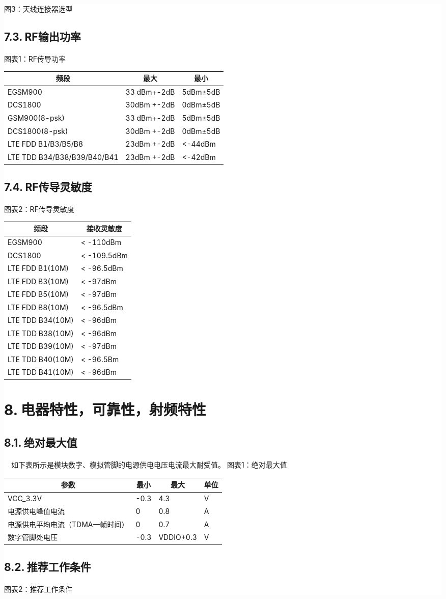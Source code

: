 图3：天线连接器选型
## 7.3.	RF输出功率
图表1：RF传导功率

|频段   |最大   |最小   |
| ------------ | ------------ | ------------ |
|EGSM900   |33 dBm+-2dB   |5dBm±5dB   |
|DCS1800   |30dBm +-2dB   |0dBm±5dB   |
|GSM900(8-psk)    |33 dBm+-2dB   |5dBm±5dB   |
|DCS1800(8-psk)   |30dBm +-2dB   |0dBm±5dB   |
|LTE FDD B1/B3/B5/B8   |23dBm +-2dB   |<-44dBm   |
|LTE TDD B34/B38/B39/B40/B41   |23dBm +-2dB   |<-42dBm   |
## 7.4.	RF传导灵敏度
图表2：RF传导灵敏度

|频段   |接收灵敏度   |
| ------------ | ------------ |
|EGSM900   |< -110dBm   |
|DCS1800   |< -109.5dBm   |
|LTE FDD B1(10M)   |< -96.5dBm   |
|LTE FDD B3(10M)   |< -97dBm   |
|LTE FDD B5(10M)   |< -97dBm   |
|LTE FDD B8(10M)   |< -96.5dBm   |
|LTE TDD B34(10M)   |< -96dBm   |
|LTE TDD B38(10M)   |< -96dBm   |
|LTE TDD B39(10M)   |< -97dBm   |
|LTE TDD B40(10M)   |< -96.5Bm   |
|LTE TDD B41(10M)   |< -96dBm   |
# 8.	电器特性，可靠性，射频特性
## 8.1.	绝对最大值
&emsp;如下表所示是模块数字、模拟管脚的电源供电电压电流最大耐受值。
图表1：绝对最大值

|参数   |最小   |最大   |单位   |
| ------------ | ------------ | ------------ | ------------ |
|VCC_3.3V   |-0.3   |4.3   |V   |
|电源供电峰值电流   |0   |0.8   |A   |
|电源供电平均电流（TDMA一帧时间）   |0   |0.7   |A   |
|数字管脚处电压   |-0.3   |VDDIO+0.3   |V   |
## 8.2.	推荐工作条件
图表2：推荐工作条件
